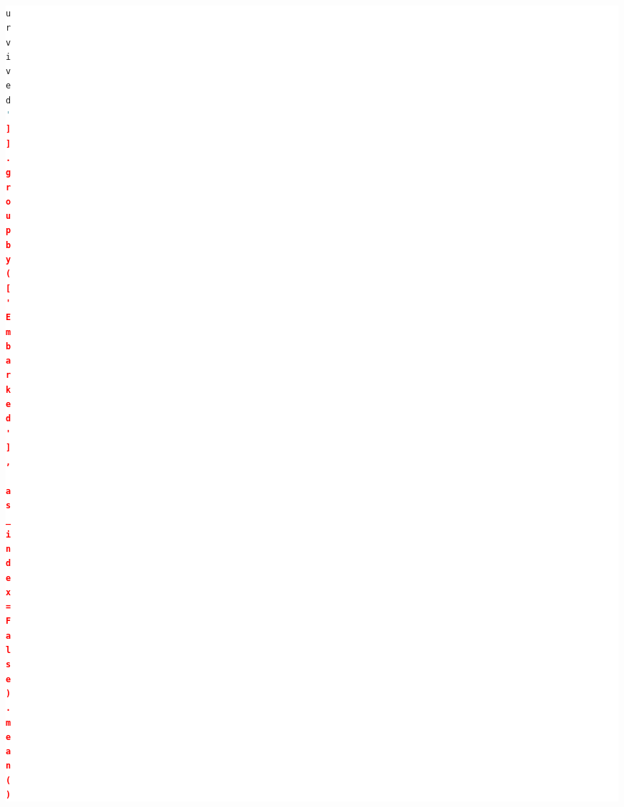 ```python
u
r
v
i
v
e
d
'
]
]
.
g
r
o
u
p
b
y
(
[
'
E
m
b
a
r
k
e
d
'
]
,
 
a
s
_
i
n
d
e
x
=
F
a
l
s
e
)
.
m
e
a
n
(
)
```
